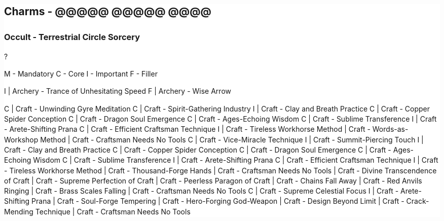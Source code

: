 

## Charms - @@@@@ @@@@@ @@@@
### Occult - Terrestrial Circle Sorcery
?

M - Mandatory
C - Core
I - Important
F - Filler

I | Archery - Trance of Unhesitating Speed
F |     Archery - Wise Arrow

C | Craft - Unwinding Gyre Meditation
C |     Craft - Spirit-Gathering Industry
I |         Craft - Clay and Breath Practice
C |             Craft - Copper Spider Conception
C |                 Craft - Dragon Soul Emergence
C |                     Craft - Ages-Echoing Wisdom
C |                         Craft - Sublime Transference
I |                             Craft - Arete-Shifting Prana
C |                         Craft - Efficient Craftsman Technique
I |                             Craft - Tireless Workhorse Method
 | Craft - Words-as-Workshop Method
 |     Craft - Craftsman Needs No Tools
C |     Craft - Vice-Miracle Technique
I |         Craft - Summit-Piercing Touch
I |             Craft - Clay and Breath Practice
C |                 Craft - Copper Spider Conception
C |                     Craft - Dragon Soul Emergence
C |                         Craft - Ages-Echoing Wisdom
C |                             Craft - Sublime Transference
I |                                 Craft - Arete-Shifting Prana
C |                             Craft - Efficient Craftsman Technique
I |                                 Craft - Tireless Workhorse Method
 | Craft - Thousand-Forge Hands
 |     Craft - Craftsman Needs No Tools
 | Craft - Divine Transcendence of Craft
 |     Craft - Supreme Perfection of Craft
 |         Craft - Peerless Paragon of Craft
 |             Craft - Chains Fall Away
 |                 Craft - Red Anvils Ringing
 |                     Craft - Brass Scales Falling
 |             Craft - Craftsman Needs No Tools
C |         Craft - Supreme Celestial Focus
I |             Craft - Arete-Shifting Prana
 | Craft - Soul-Forge Tempering
 |     Craft - Hero-Forging God-Weapon
 |         Craft - Design Beyond Limit
 |             Craft - Crack-Mending Technique
 |             Craft - Craftsman Needs No Tools